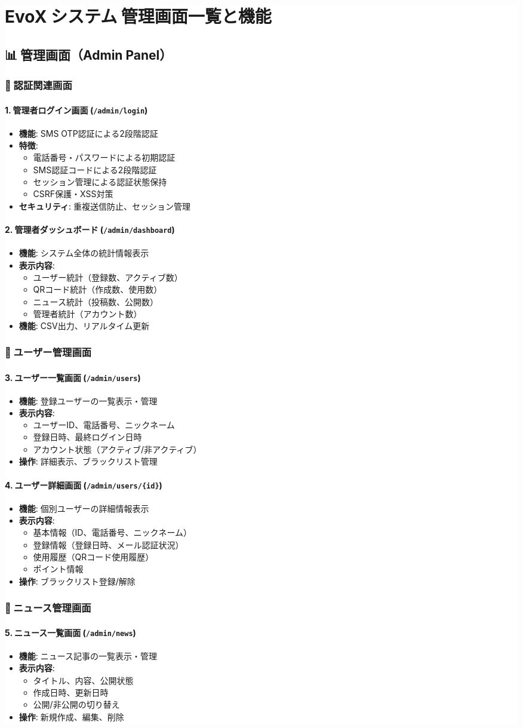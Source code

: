 # EvoX システム 管理画面一覧と機能

## 📊 管理画面（Admin Panel）

### 🔐 認証関連画面

#### **1. 管理者ログイン画面** (`/admin/login`)
- **機能**: SMS OTP認証による2段階認証
- **特徴**:
  - 電話番号・パスワードによる初期認証
  - SMS認証コードによる2段階認証
  - セッション管理による認証状態保持
  - CSRF保護・XSS対策
- **セキュリティ**: 重複送信防止、セッション管理

#### **2. 管理者ダッシュボード** (`/admin/dashboard`)
- **機能**: システム全体の統計情報表示
- **表示内容**:
  - ユーザー統計（登録数、アクティブ数）
  - QRコード統計（作成数、使用数）
  - ニュース統計（投稿数、公開数）
  - 管理者統計（アカウント数）
- **機能**: CSV出力、リアルタイム更新

### 👥 ユーザー管理画面

#### **3. ユーザー一覧画面** (`/admin/users`)
- **機能**: 登録ユーザーの一覧表示・管理
- **表示内容**:
  - ユーザーID、電話番号、ニックネーム
  - 登録日時、最終ログイン日時
  - アカウント状態（アクティブ/非アクティブ）
- **操作**: 詳細表示、ブラックリスト管理

#### **4. ユーザー詳細画面** (`/admin/users/{id}`)
- **機能**: 個別ユーザーの詳細情報表示
- **表示内容**:
  - 基本情報（ID、電話番号、ニックネーム）
  - 登録情報（登録日時、メール認証状況）
  - 使用履歴（QRコード使用履歴）
  - ポイント情報
- **操作**: ブラックリスト登録/解除

### 📰 ニュース管理画面

#### **5. ニュース一覧画面** (`/admin/news`)
- **機能**: ニュース記事の一覧表示・管理
- **表示内容**:
  - タイトル、内容、公開状態
  - 作成日時、更新日時
  - 公開/非公開の切り替え
- **操作**: 新規作成、編集、削除
